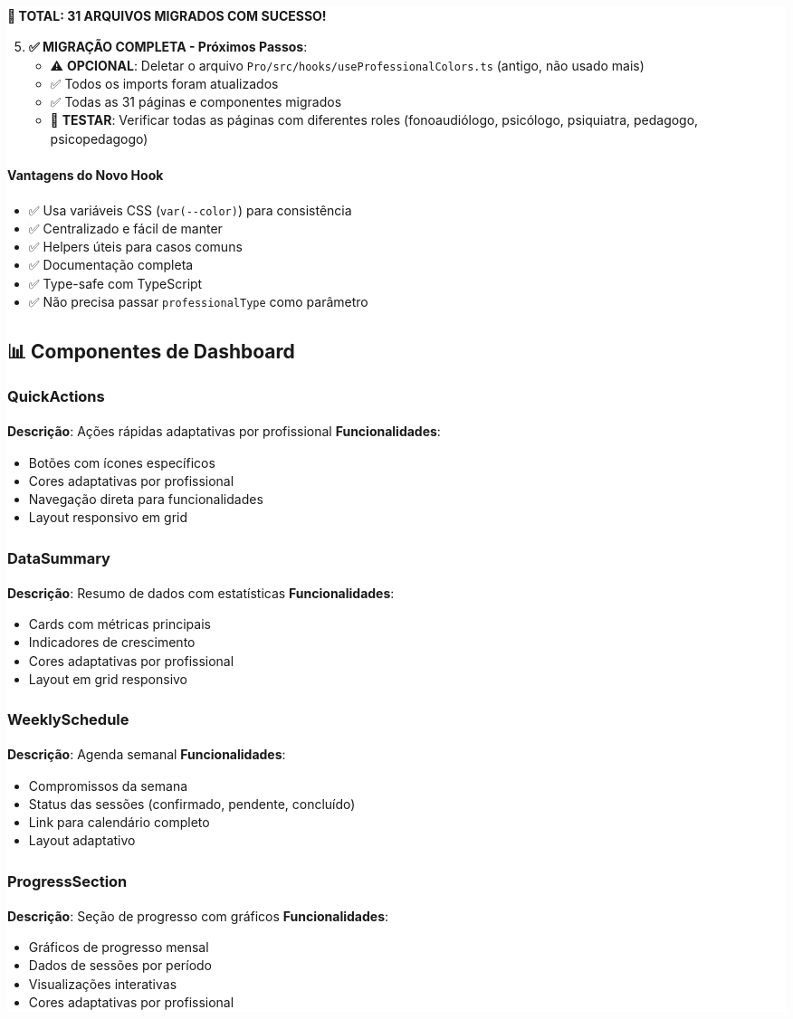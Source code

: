    **🎉 TOTAL: 31 ARQUIVOS MIGRADOS COM SUCESSO!**

5. **✅ MIGRAÇÃO COMPLETA - Próximos Passos**:
   - ⚠️ **OPCIONAL**: Deletar o arquivo `Pro/src/hooks/useProfessionalColors.ts` (antigo, não usado mais)
   - ✅ Todos os imports foram atualizados
   - ✅ Todas as 31 páginas e componentes migrados
   - 🧪 **TESTAR**: Verificar todas as páginas com diferentes roles (fonoaudiólogo, psicólogo, psiquiatra, pedagogo, psicopedagogo)

#### Vantagens do Novo Hook
- ✅ Usa variáveis CSS (`var(--color)`) para consistência
- ✅ Centralizado e fácil de manter
- ✅ Helpers úteis para casos comuns
- ✅ Documentação completa
- ✅ Type-safe com TypeScript
- ✅ Não precisa passar `professionalType` como parâmetro

## 📊 Componentes de Dashboard

### QuickActions
**Descrição**: Ações rápidas adaptativas por profissional
**Funcionalidades**:
- Botões com ícones específicos
- Cores adaptativas por profissional
- Navegação direta para funcionalidades
- Layout responsivo em grid

### DataSummary
**Descrição**: Resumo de dados com estatísticas
**Funcionalidades**:
- Cards com métricas principais
- Indicadores de crescimento
- Cores adaptativas por profissional
- Layout em grid responsivo

### WeeklySchedule
**Descrição**: Agenda semanal
**Funcionalidades**:
- Compromissos da semana
- Status das sessões (confirmado, pendente, concluído)
- Link para calendário completo
- Layout adaptativo

### ProgressSection
**Descrição**: Seção de progresso com gráficos
**Funcionalidades**:
- Gráficos de progresso mensal
- Dados de sessões por período
- Visualizações interativas
- Cores adaptativas por profissional

